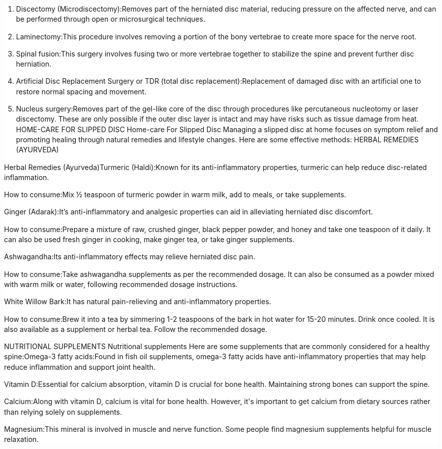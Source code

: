 1. Discectomy (Microdiscectomy):Removes part of the herniated disc material, reducing pressure on the affected nerve, and can be performed through open or microsurgical techniques.

2. Laminectomy:This procedure involves removing a portion of the bony vertebrae to create more space for the nerve root.

3. Spinal fusion:This surgery involves fusing two or more vertebrae together to stabilize the spine and prevent further disc herniation.

4. Artificial Disc Replacement Surgery or TDR (total disc replacement):Replacement of damaged disc with an artificial one to restore normal spacing and movement.

5. Nucleus surgery:Removes part of the gel-like core of the disc through procedures like percutaneous nucleotomy or laser discectomy. These are only possible if the outer disc layer is intact and may have risks such as tissue damage from heat.
HOME-CARE FOR SLIPPED DISC
Home-care For Slipped Disc
Managing a slipped disc at home focuses on symptom relief and promoting healing through natural remedies and lifestyle changes. Here are some effective methods:
HERBAL REMEDIES (AYURVEDA)

Herbal Remedies (Ayurveda)Turmeric (Haldi):Known for its anti-inflammatory properties, turmeric can help reduce disc-related inflammation.

How to consume:Mix ½ teaspoon of turmeric powder in warm milk, add to meals, or take supplements.

Ginger (Adarak):It’s anti-inflammatory and analgesic properties can aid in alleviating herniated disc discomfort.

How to consume:Prepare a mixture of raw, crushed ginger, black pepper powder, and honey and take one teaspoon of it daily. It can also be used fresh ginger in cooking, make ginger tea, or take ginger supplements.

Ashwagandha:Its anti-inflammatory effects may relieve herniated disc pain.

How to consume:Take ashwagandha supplements as per the recommended dosage. It can also be consumed as a powder mixed with warm milk or water, following recommended dosage instructions.

White Willow Bark:It has natural pain-relieving and anti-inflammatory properties.

How to consume:Brew it into a tea by simmering 1-2 teaspoons of the bark in hot water for 15-20 minutes. Drink once cooled. It is also available as a supplement or herbal tea. Follow the recommended dosage.

NUTRITIONAL SUPPLEMENTS
Nutritional supplements
Here are some supplements that are commonly considered for a healthy spine:Omega-3 fatty acids:Found in fish oil supplements, omega-3 fatty acids have anti-inflammatory properties that may help reduce inflammation and support joint health.

Vitamin D:Essential for calcium absorption, vitamin D is crucial for bone health. Maintaining strong bones can support the spine.

Calcium:Along with vitamin D, calcium is vital for bone health. However, it's important to get calcium from dietary sources rather than relying solely on supplements.

Magnesium:This mineral is involved in muscle and nerve function. Some people find magnesium supplements helpful for muscle relaxation.
